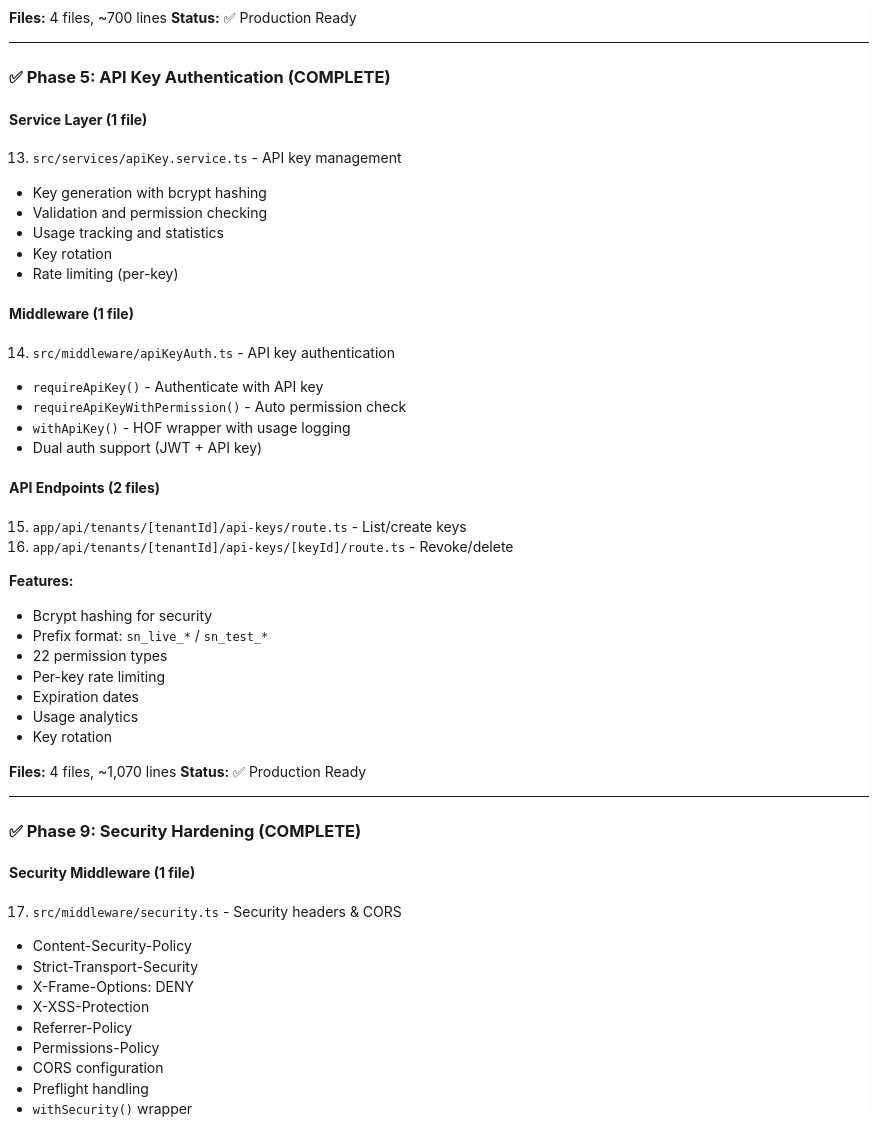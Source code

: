 **Files:** 4 files, ~700 lines
**Status:** ✅ Production Ready

---

### ✅ Phase 5: API Key Authentication (COMPLETE)

#### Service Layer (1 file)
13. `src/services/apiKey.service.ts` - API key management
   - Key generation with bcrypt hashing
   - Validation and permission checking
   - Usage tracking and statistics
   - Key rotation
   - Rate limiting (per-key)

#### Middleware (1 file)
14. `src/middleware/apiKeyAuth.ts` - API key authentication
   - `requireApiKey()` - Authenticate with API key
   - `requireApiKeyWithPermission()` - Auto permission check
   - `withApiKey()` - HOF wrapper with usage logging
   - Dual auth support (JWT + API key)

#### API Endpoints (2 files)
15. `app/api/tenants/[tenantId]/api-keys/route.ts` - List/create keys
16. `app/api/tenants/[tenantId]/api-keys/[keyId]/route.ts` - Revoke/delete

**Features:**
- Bcrypt hashing for security
- Prefix format: `sn_live_*` / `sn_test_*`
- 22 permission types
- Per-key rate limiting
- Expiration dates
- Usage analytics
- Key rotation

**Files:** 4 files, ~1,070 lines
**Status:** ✅ Production Ready

---

### ✅ Phase 9: Security Hardening (COMPLETE)

#### Security Middleware (1 file)
17. `src/middleware/security.ts` - Security headers & CORS
   - Content-Security-Policy
   - Strict-Transport-Security
   - X-Frame-Options: DENY
   - X-XSS-Protection
   - Referrer-Policy
   - Permissions-Policy
   - CORS configuration
   - Preflight handling
   - `withSecurity()` wrapper
